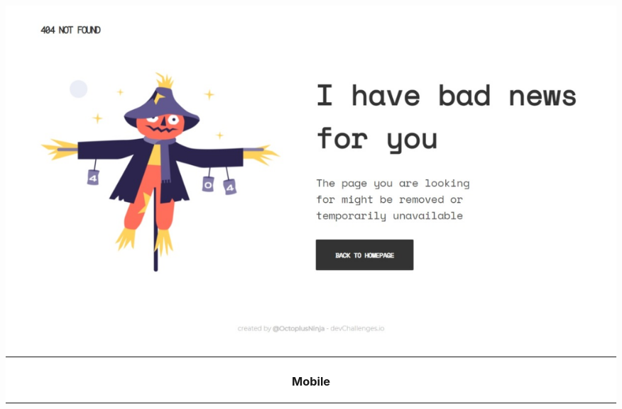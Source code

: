   <img src="assets/404_Not_Found_Desktop_View.jpeg" width="100%" alt="desktop view">
</div>
<div align="center">
  <hr>
  <h3 align="center">Mobile</h3>
  <hr>